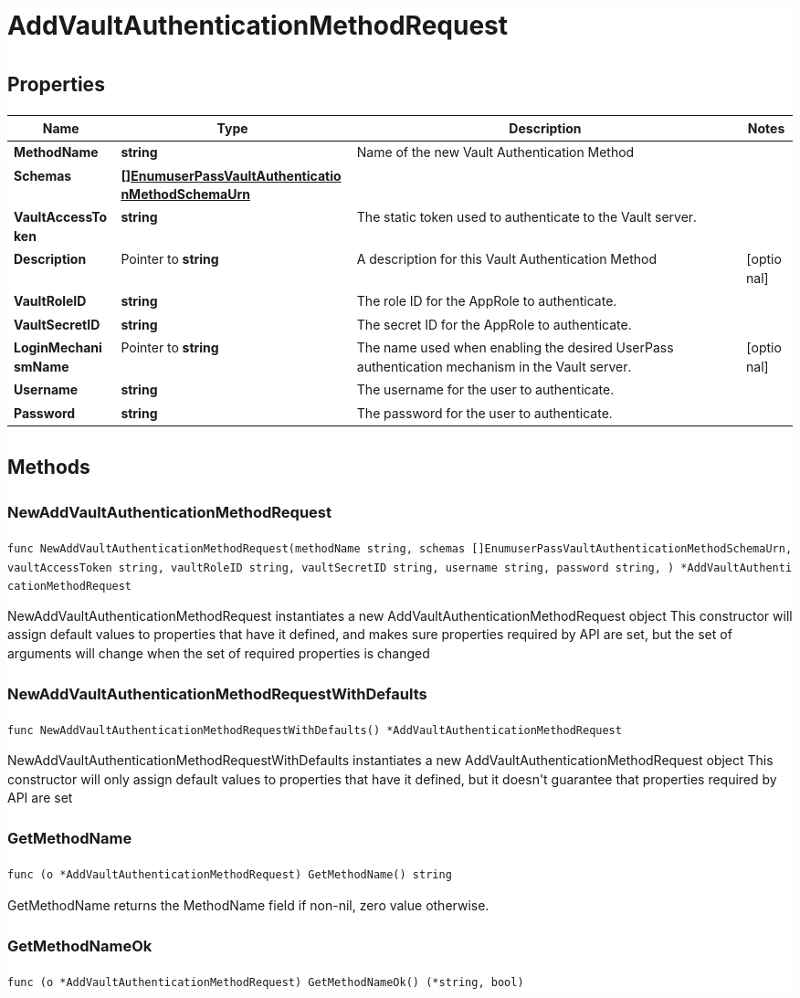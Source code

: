 # AddVaultAuthenticationMethodRequest

## Properties

Name | Type | Description | Notes
------------ | ------------- | ------------- | -------------
**MethodName** | **string** | Name of the new Vault Authentication Method | 
**Schemas** | [**[]EnumuserPassVaultAuthenticationMethodSchemaUrn**](EnumuserPassVaultAuthenticationMethodSchemaUrn.md) |  | 
**VaultAccessToken** | **string** | The static token used to authenticate to the Vault server. | 
**Description** | Pointer to **string** | A description for this Vault Authentication Method | [optional] 
**VaultRoleID** | **string** | The role ID for the AppRole to authenticate. | 
**VaultSecretID** | **string** | The secret ID for the AppRole to authenticate. | 
**LoginMechanismName** | Pointer to **string** | The name used when enabling the desired UserPass authentication mechanism in the Vault server. | [optional] 
**Username** | **string** | The username for the user to authenticate. | 
**Password** | **string** | The password for the user to authenticate. | 

## Methods

### NewAddVaultAuthenticationMethodRequest

`func NewAddVaultAuthenticationMethodRequest(methodName string, schemas []EnumuserPassVaultAuthenticationMethodSchemaUrn, vaultAccessToken string, vaultRoleID string, vaultSecretID string, username string, password string, ) *AddVaultAuthenticationMethodRequest`

NewAddVaultAuthenticationMethodRequest instantiates a new AddVaultAuthenticationMethodRequest object
This constructor will assign default values to properties that have it defined,
and makes sure properties required by API are set, but the set of arguments
will change when the set of required properties is changed

### NewAddVaultAuthenticationMethodRequestWithDefaults

`func NewAddVaultAuthenticationMethodRequestWithDefaults() *AddVaultAuthenticationMethodRequest`

NewAddVaultAuthenticationMethodRequestWithDefaults instantiates a new AddVaultAuthenticationMethodRequest object
This constructor will only assign default values to properties that have it defined,
but it doesn't guarantee that properties required by API are set

### GetMethodName

`func (o *AddVaultAuthenticationMethodRequest) GetMethodName() string`

GetMethodName returns the MethodName field if non-nil, zero value otherwise.

### GetMethodNameOk

`func (o *AddVaultAuthenticationMethodRequest) GetMethodNameOk() (*string, bool)`
